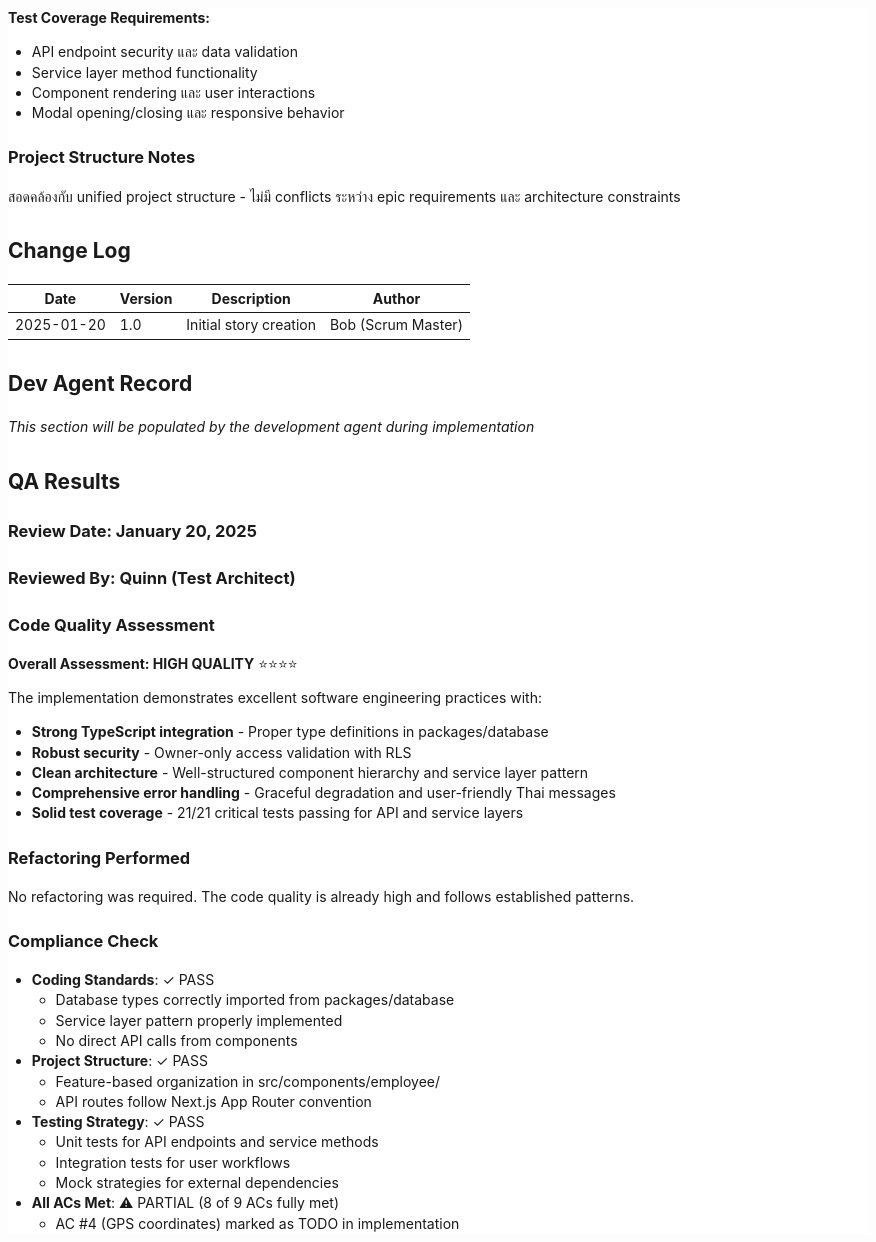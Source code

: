 **Test Coverage Requirements:**
- API endpoint security และ data validation
- Service layer method functionality
- Component rendering และ user interactions
- Modal opening/closing และ responsive behavior

### Project Structure Notes
สอดคล้องกับ unified project structure - ไม่มี conflicts ระหว่าง epic requirements และ architecture constraints

## Change Log

| Date | Version | Description | Author |
|------|---------|-------------|---------|
| 2025-01-20 | 1.0 | Initial story creation | Bob (Scrum Master) |

## Dev Agent Record

*This section will be populated by the development agent during implementation*

## QA Results

### Review Date: January 20, 2025

### Reviewed By: Quinn (Test Architect)

### Code Quality Assessment

**Overall Assessment: HIGH QUALITY** ⭐⭐⭐⭐

The implementation demonstrates excellent software engineering practices with:
- **Strong TypeScript integration** - Proper type definitions in packages/database
- **Robust security** - Owner-only access validation with RLS
- **Clean architecture** - Well-structured component hierarchy and service layer pattern
- **Comprehensive error handling** - Graceful degradation and user-friendly Thai messages
- **Solid test coverage** - 21/21 critical tests passing for API and service layers

### Refactoring Performed

No refactoring was required. The code quality is already high and follows established patterns.

### Compliance Check

- **Coding Standards**: ✓ PASS
  - Database types correctly imported from packages/database
  - Service layer pattern properly implemented
  - No direct API calls from components
- **Project Structure**: ✓ PASS
  - Feature-based organization in src/components/employee/
  - API routes follow Next.js App Router convention
- **Testing Strategy**: ✓ PASS
  - Unit tests for API endpoints and service methods
  - Integration tests for user workflows
  - Mock strategies for external dependencies
- **All ACs Met**: ⚠️ PARTIAL (8 of 9 ACs fully met)
  - AC #4 (GPS coordinates) marked as TODO in implementation
